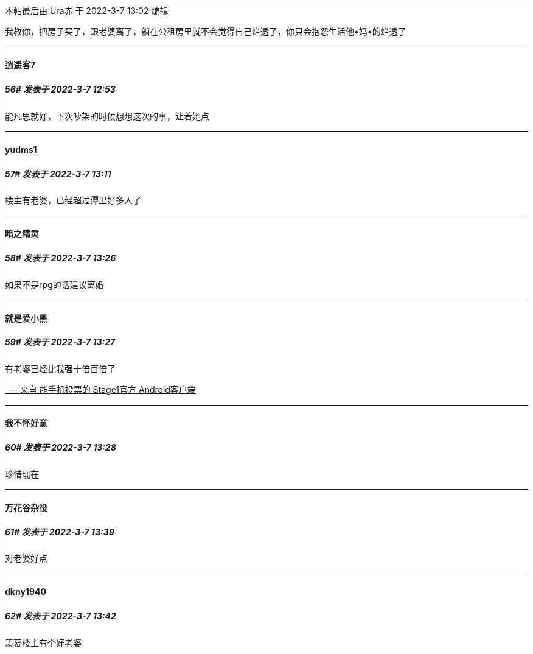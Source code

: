  本帖最后由 Ura赤 于 2022-3-7 13:02 编辑 

我教你，把房子买了，跟老婆离了，躺在公租房里就不会觉得自己烂透了，你只会抱怨生活他•妈•的烂透了

*****

####  逍遥客7  
##### 56#       发表于 2022-3-7 12:53

能凡思就好，下次吵架的时候想想这次的事，让着她点

*****

####  yudms1  
##### 57#       发表于 2022-3-7 13:11

楼主有老婆，已经超过谭里好多人了

*****

####  暗之精灵  
##### 58#       发表于 2022-3-7 13:26

如果不是rpg的话建议离婚

*****

####  就是爱小黑  
##### 59#       发表于 2022-3-7 13:27

有老婆已经比我强十倍百倍了

[  -- 来自 能手机投票的 Stage1官方 Android客户端](https://www.coolapk.com/apk/140634)

*****

####  我不怀好意  
##### 60#       发表于 2022-3-7 13:28

珍惜现在



*****

####  万花谷杂役  
##### 61#       发表于 2022-3-7 13:39

对老婆好点

*****

####  dkny1940  
##### 62#       发表于 2022-3-7 13:42

羡慕楼主有个好老婆 
